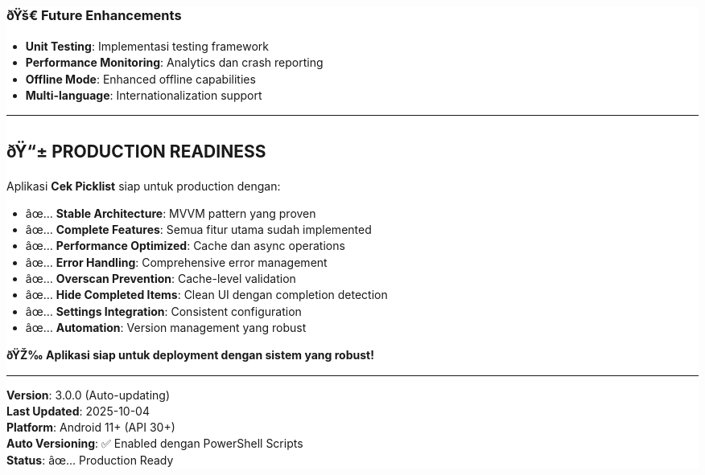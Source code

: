 ### **ðŸš€ Future Enhancements**
- **Unit Testing**: Implementasi testing framework
- **Performance Monitoring**: Analytics dan crash reporting
- **Offline Mode**: Enhanced offline capabilities
- **Multi-language**: Internationalization support

---

## ðŸ“± **PRODUCTION READINESS**

Aplikasi **Cek Picklist** siap untuk production dengan:

- âœ… **Stable Architecture**: MVVM pattern yang proven
- âœ… **Complete Features**: Semua fitur utama sudah implemented
- âœ… **Performance Optimized**: Cache dan async operations
- âœ… **Error Handling**: Comprehensive error management
- âœ… **Overscan Prevention**: Cache-level validation
- âœ… **Hide Completed Items**: Clean UI dengan completion detection
- âœ… **Settings Integration**: Consistent configuration
- âœ… **Automation**: Version management yang robust

**ðŸŽ‰ Aplikasi siap untuk deployment dengan sistem yang robust!**

---

**Version**: 3.0.0 (Auto-updating)  
**Last Updated**: 2025-10-04  
**Platform**: Android 11+ (API 30+)  
**Auto Versioning**: ✅ Enabled dengan PowerShell Scripts  
**Status**: âœ… Production Ready


